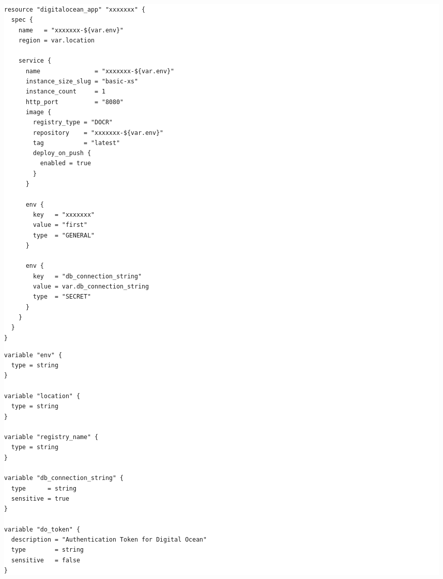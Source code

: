 ```hcl title="container/main.tf"
resource "digitalocean_app" "xxxxxxx" {
  spec {
    name   = "xxxxxxx-${var.env}"
    region = var.location

    service {
      name               = "xxxxxxx-${var.env}"
      instance_size_slug = "basic-xs"
      instance_count     = 1
      http_port          = "8080"
      image {
        registry_type = "DOCR"
        repository    = "xxxxxxx-${var.env}"
        tag           = "latest"
        deploy_on_push {
          enabled = true
        }
      }

      env {
        key   = "xxxxxxx"
        value = "first"
        type  = "GENERAL"
      }

      env {
        key   = "db_connection_string"
        value = var.db_connection_string
        type  = "SECRET"
      }
    }
  }
}

```

```hcl title="container/variables.tf"
variable "env" {
  type = string
}

variable "location" {
  type = string
}

variable "registry_name" {
  type = string
}

variable "db_connection_string" {
  type      = string
  sensitive = true
}

variable "do_token" {
  description = "Authentication Token for Digital Ocean"
  type        = string
  sensitive   = false
}
```
